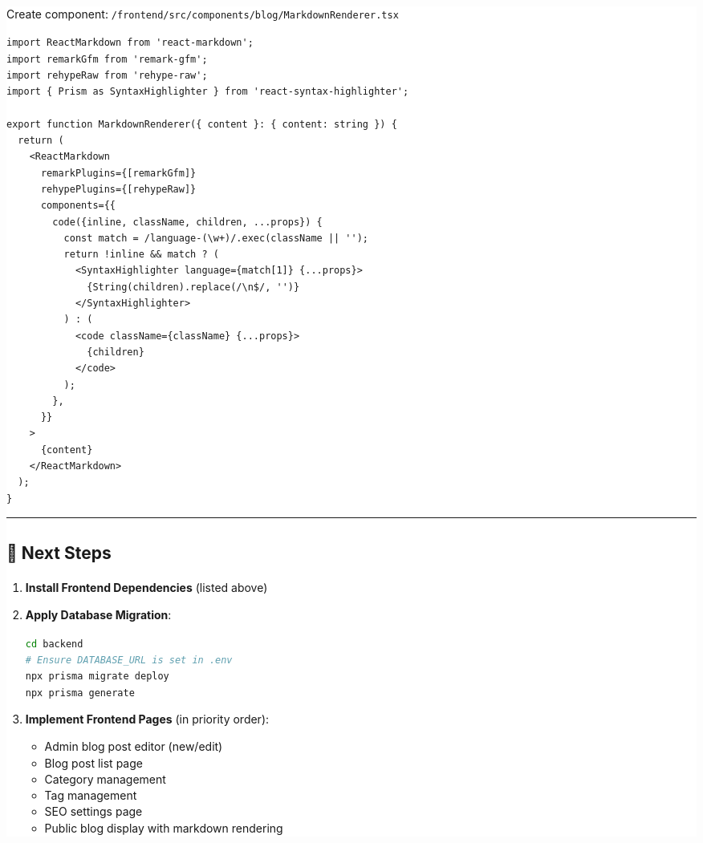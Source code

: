 Create component: `/frontend/src/components/blog/MarkdownRenderer.tsx`
```tsx
import ReactMarkdown from 'react-markdown';
import remarkGfm from 'remark-gfm';
import rehypeRaw from 'rehype-raw';
import { Prism as SyntaxHighlighter } from 'react-syntax-highlighter';

export function MarkdownRenderer({ content }: { content: string }) {
  return (
    <ReactMarkdown
      remarkPlugins={[remarkGfm]}
      rehypePlugins={[rehypeRaw]}
      components={{
        code({inline, className, children, ...props}) {
          const match = /language-(\w+)/.exec(className || '');
          return !inline && match ? (
            <SyntaxHighlighter language={match[1]} {...props}>
              {String(children).replace(/\n$/, '')}
            </SyntaxHighlighter>
          ) : (
            <code className={className} {...props}>
              {children}
            </code>
          );
        },
      }}
    >
      {content}
    </ReactMarkdown>
  );
}
```

---

## 🔄 Next Steps

1. **Install Frontend Dependencies** (listed above)

2. **Apply Database Migration**:
   ```bash
   cd backend
   # Ensure DATABASE_URL is set in .env
   npx prisma migrate deploy
   npx prisma generate
   ```

3. **Implement Frontend Pages** (in priority order):
   - Admin blog post editor (new/edit)
   - Blog post list page
   - Category management
   - Tag management
   - SEO settings page
   - Public blog display with markdown rendering

